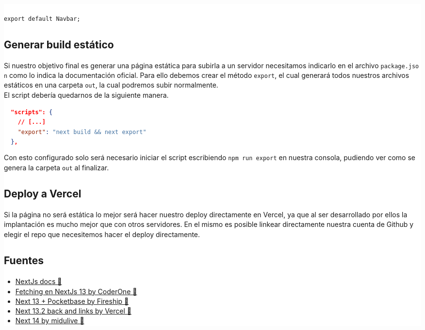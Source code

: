 ```tsx

export default Navbar;
```

## Generar build estático

Si nuestro objetivo final es generar una página estática para subirla a un servidor necesitamos indicarlo en el archivo `package.json` como lo indica la documentación oficial. Para ello debemos crear el método `export`, el cual generará todos nuestros archivos estáticos en una carpeta `out`, la cual podremos subir normalmente.  
El script debería quedarnos de la siguiente manera.

```json
  "scripts": {
    // [...]
    "export": "next build && next export"
  },
```

Con esto configurado solo será necesario iniciar el script escribiendo `npm run export` en nuestra consola, pudiendo ver como se genera la carpeta `out` al finalizar.

## Deploy a Vercel

Si la página no será estática lo mejor será hacer nuestro deploy directamente en Vercel, ya que al ser desarrollado por ellos la implantación es mucho mejor que con otros servidores. En el mismo es posible linkear directamente nuestra cuenta de Github y elegir el repo que necesitemos hacer el deploy directamente.

## Fuentes

- [NextJs docs 🔗](https://nextjs.org/docs)
- [Fetching en NextJs 13 by CoderOne 🔗](https://youtu.be/g0Jc5D6tiCo?si=f0e4YwW82J8Tt-dB)
- [Next 13 + Pocketbase by Fireship 🔗](https://youtu.be/__mSgDEOyv8?si=Fx_C7G90bZHUCogS)
- [Next 13.2 back and links by Vercel 🔗](https://youtu.be/UfNMlhu3L4I?si=JF1_p5qeng7Z8glX)
- [Next 14 by midulive 🔗](https://youtu.be/jMy4pVZMyLM?si=R346P98BHkMo7Xcz)

